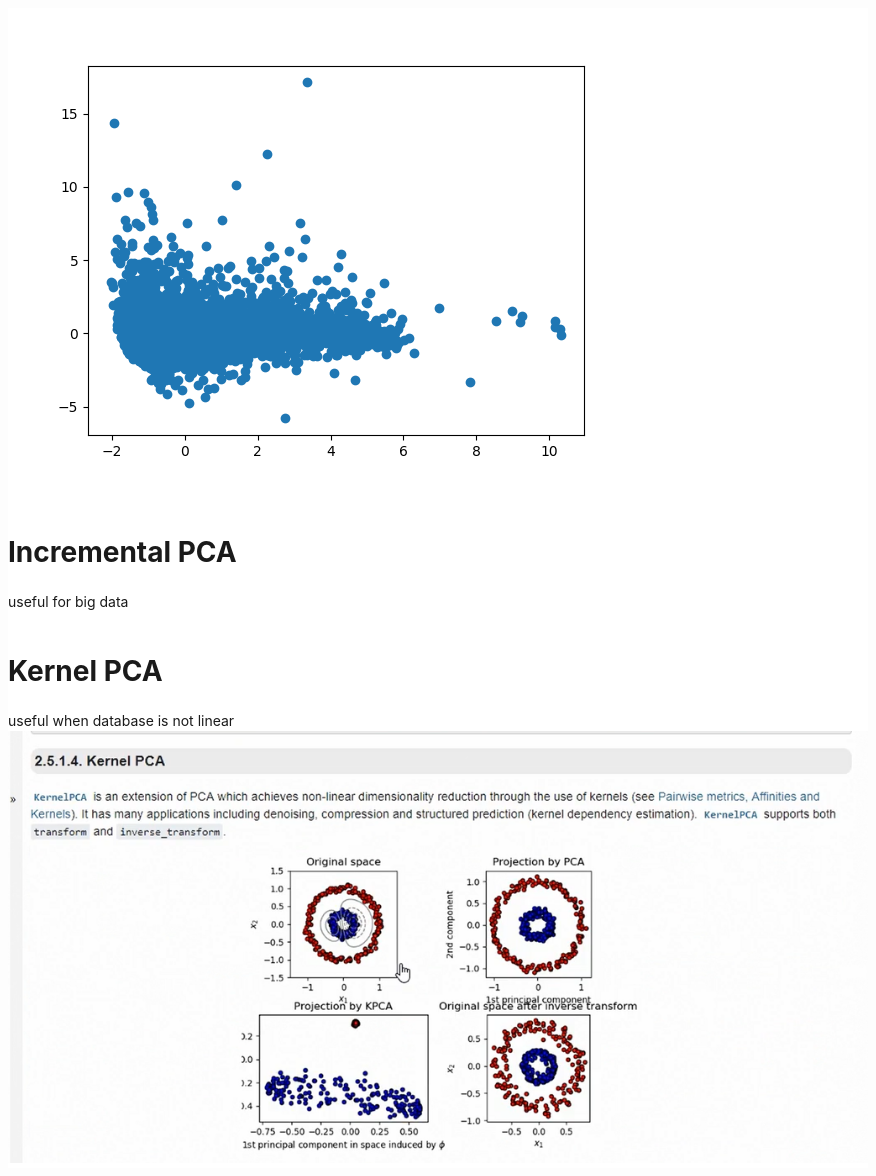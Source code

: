 ![](img/pca_2.png)  
  
# Incremental PCA
useful for big data

# Kernel PCA
useful when database is not linear
![](img/pca_kernel.png)  

